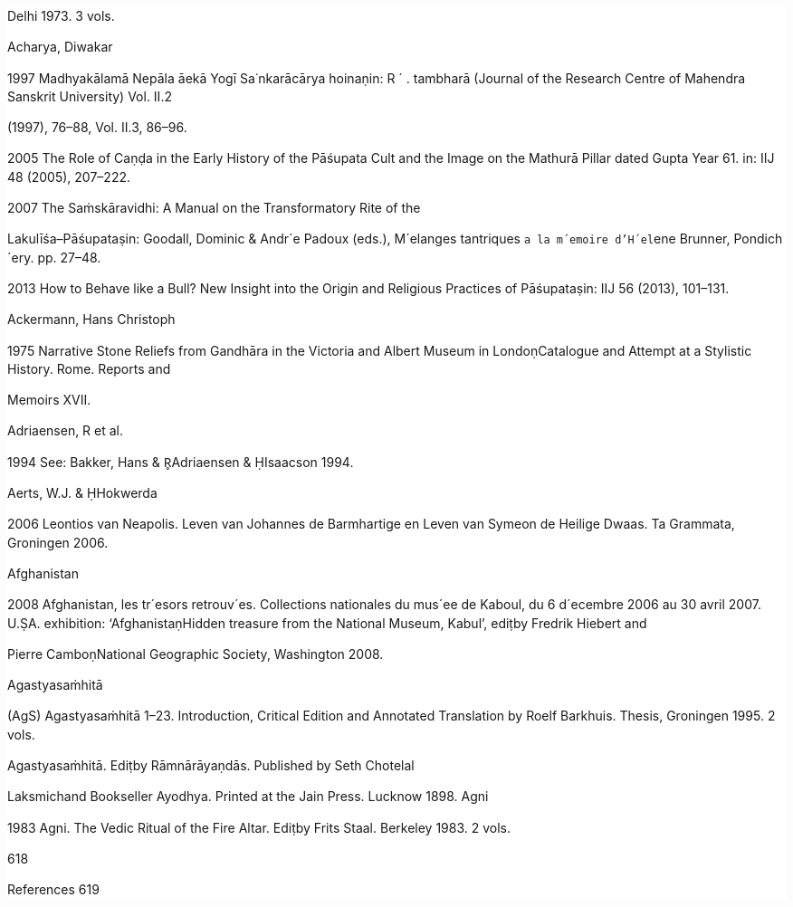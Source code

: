 Delhi 1973. 3 vols. 

Acharya, Diwakar 

1997 Madhyakālamā Nepāla āekā Yogī Sa˙nkarācārya hoinaṇin: R ´ . tambharā (Journal of the Research Centre of Mahendra Sanskrit University) Vol. II.2 

(1997), 76–88, Vol. II.3, 86–96. 

2005 The Role of Caṇḍa in the Early History of the Pāśupata Cult and the Image on the Mathurā Pillar dated Gupta Year 61. in: IIJ 48 (2005), 207–222. 

2007 The Saṁskāravidhi: A Manual on the Transformatory Rite of the 

Lakulīśa–Pāśupataṣin: Goodall, Dominic & Andr´e Padoux (eds.), M´elanges tantriques `a la m´emoire d’H´el`ene Brunner, Pondich´ery. pp. 27–48. 

2013 How to Behave like a Bull? New Insight into the Origin and Religious Practices of Pāśupataṣin: IIJ 56 (2013), 101–131. 

Ackermann, Hans Christoph 

1975 Narrative Stone Reliefs from Gandhāra in the Victoria and Albert Museum in LondoṇCatalogue and Attempt at a Stylistic History. Rome. Reports and 

Memoirs XVII. 

Adriaensen, R et al. 

1994 See: Bakker, Hans & R̥Adriaensen & ḤIsaacson 1994. 

Aerts, W.J. & ḤHokwerda 

2006 Leontios van Neapolis. Leven van Johannes de Barmhartige en Leven van Symeon de Heilige Dwaas. Ta Grammata, Groningen 2006. 

Afghanistan 

2008 Afghanistan, les tr´esors retrouv´es. Collections nationales du mus´ee de Kaboul, du 6 d´ecembre 2006 au 30 avril 2007. U.ṢA. exhibition: ‘AfghanistaṇHidden treasure from the National Museum, Kabul’, ediṭby Fredrik Hiebert and 

Pierre CamboṇNational Geographic Society, Washington 2008. 

Agastyasaṁhitā 

(AgS) Agastyasaṁhitā 1–23. Introduction, Critical Edition and Annotated Translation by Roelf Barkhuis. Thesis, Groningen 1995. 2 vols. 

Agastyasaṁhitā. Ediṭby Rāmnārāyaṇdās. Published by Seth Chotelal 

Laksmichand Bookseller Ayodhya. Printed at the Jain Press. Lucknow 1898. Agni 

1983 Agni. The Vedic Ritual of the Fire Altar. Ediṭby Frits Staal. Berkeley 1983. 2 vols. 

618 







References 619 
